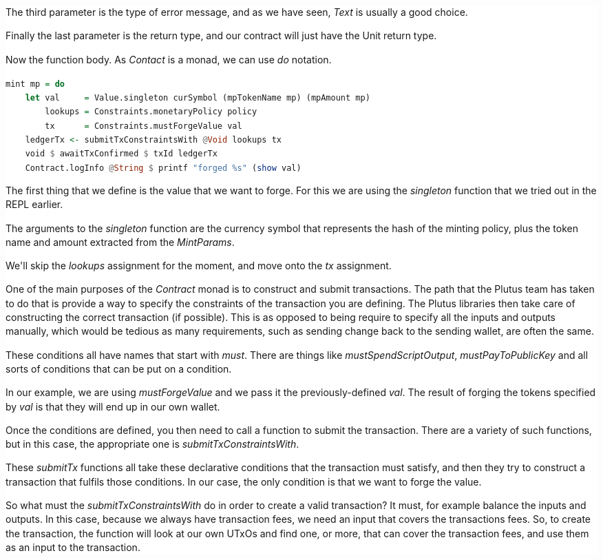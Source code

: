 The third parameter is the type of error message, and as we have seen,
*Text* is usually a good choice.

Finally the last parameter is the return type, and our contract will
just have the Unit return type.

Now the function body. As *Contact* is a monad, we can use *do*
notation.

```haskell
mint mp = do
    let val     = Value.singleton curSymbol (mpTokenName mp) (mpAmount mp)
        lookups = Constraints.monetaryPolicy policy
        tx      = Constraints.mustForgeValue val
    ledgerTx <- submitTxConstraintsWith @Void lookups tx
    void $ awaitTxConfirmed $ txId ledgerTx
    Contract.logInfo @String $ printf "forged %s" (show val)
```

The first thing that we define is the value that we want to forge. For
this we are using the *singleton* function that we tried out in the REPL
earlier.

The arguments to the *singleton* function are the currency symbol that
represents the hash of the minting policy, plus the token name and
amount extracted from the *MintParams*.

We\'ll skip the *lookups* assignment for the moment, and move onto the
*tx* assignment.

One of the main purposes of the *Contract* monad is to construct and
submit transactions. The path that the Plutus team has taken to do that
is provide a way to specify the constraints of the transaction you are
defining. The Plutus libraries then take care of constructing the
correct transaction (if possible). This is as opposed to being require
to specify all the inputs and outputs manually, which would be tedious
as many requirements, such as sending change back to the sending wallet,
are often the same.

These conditions all have names that start with *must*. There are things
like *mustSpendScriptOutput*, *mustPayToPublicKey* and all sorts of
conditions that can be put on a condition.

In our example, we are using *mustForgeValue* and we pass it the
previously-defined *val*. The result of forging the tokens specified by
*val* is that they will end up in our own wallet.

Once the conditions are defined, you then need to call a function to
submit the transaction. There are a variety of such functions, but in
this case, the appropriate one is *submitTxConstraintsWith*.

These *submitTx* functions all take these declarative conditions that
the transaction must satisfy, and then they try to construct a
transaction that fulfils those conditions. In our case, the only
condition is that we want to forge the value.

So what must the *submitTxConstraintsWith* do in order to create a valid
transaction? It must, for example balance the inputs and outputs. In
this case, because we always have transaction fees, we need an input
that covers the transactions fees. So, to create the transaction, the
function will look at our own UTxOs and find one, or more, that can
cover the transaction fees, and use them as an input to the transaction.

